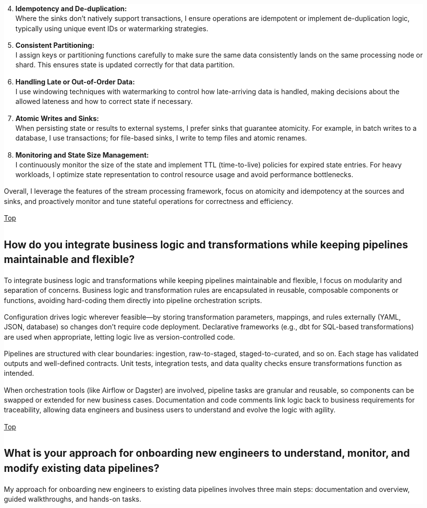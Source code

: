 4. **Idempotency and De-duplication:**  
   Where the sinks don’t natively support transactions, I ensure operations are idempotent or implement de-duplication logic, typically using unique event IDs or watermarking strategies.

5. **Consistent Partitioning:**  
   I assign keys or partitioning functions carefully to make sure the same data consistently lands on the same processing node or shard. This ensures state is updated correctly for that data partition.

6. **Handling Late or Out-of-Order Data:**  
   I use windowing techniques with watermarking to control how late-arriving data is handled, making decisions about the allowed lateness and how to correct state if necessary.

7. **Atomic Writes and Sinks:**  
   When persisting state or results to external systems, I prefer sinks that guarantee atomicity. For example, in batch writes to a database, I use transactions; for file-based sinks, I write to temp files and atomic renames.

8. **Monitoring and State Size Management:**  
   I continuously monitor the size of the state and implement TTL (time-to-live) policies for expired state entries. For heavy workloads, I optimize state representation to control resource usage and avoid performance bottlenecks.

Overall, I leverage the features of the stream processing framework, focus on atomicity and idempotency at the sources and sinks, and proactively monitor and tune stateful operations for correctness and efficiency.

[Top](#top)

## How do you integrate business logic and transformations while keeping pipelines maintainable and flexible?
To integrate business logic and transformations while keeping pipelines maintainable and flexible, I focus on modularity and separation of concerns. Business logic and transformation rules are encapsulated in reusable, composable components or functions, avoiding hard-coding them directly into pipeline orchestration scripts.

Configuration drives logic wherever feasible—by storing transformation parameters, mappings, and rules externally (YAML, JSON, database) so changes don’t require code deployment. Declarative frameworks (e.g., dbt for SQL-based transformations) are used when appropriate, letting logic live as version-controlled code.

Pipelines are structured with clear boundaries: ingestion, raw-to-staged, staged-to-curated, and so on. Each stage has validated outputs and well-defined contracts. Unit tests, integration tests, and data quality checks ensure transformations function as intended.

When orchestration tools (like Airflow or Dagster) are involved, pipeline tasks are granular and reusable, so components can be swapped or extended for new business cases. Documentation and code comments link logic back to business requirements for traceability, allowing data engineers and business users to understand and evolve the logic with agility.

[Top](#top)

## What is your approach for onboarding new engineers to understand, monitor, and modify existing data pipelines?
My approach for onboarding new engineers to existing data pipelines involves three main steps: documentation and overview, guided walkthroughs, and hands-on tasks.
